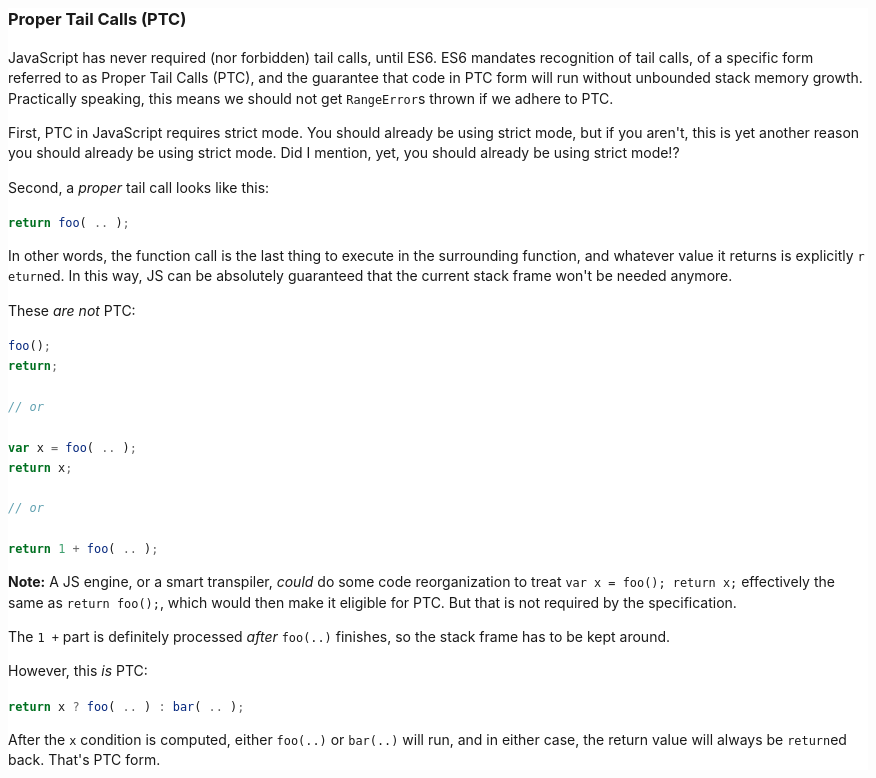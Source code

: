 ### Proper Tail Calls (PTC)

JavaScript has never required (nor forbidden) tail calls, until ES6. ES6
mandates recognition of tail calls, of a specific form referred to as Proper
Tail Calls (PTC), and the guarantee that code in PTC form will run without
unbounded stack memory growth. Practically speaking, this means we should not
get `RangeError`s thrown if we adhere to PTC.

First, PTC in JavaScript requires strict mode. You should already be using
strict mode, but if you aren't, this is yet another reason you should already be
using strict mode. Did I mention, yet, you should already be using strict mode!?

Second, a _proper_ tail call looks like this:

```js
return foo( .. );
```

In other words, the function call is the last thing to execute in the
surrounding function, and whatever value it returns is explicitly `return`ed. In
this way, JS can be absolutely guaranteed that the current stack frame won't be
needed anymore.

These _are not_ PTC:

```js
foo();
return;

// or

var x = foo( .. );
return x;

// or

return 1 + foo( .. );
```

**Note:** A JS engine, or a smart transpiler, _could_ do some code
reorganization to treat `var x = foo(); return x;` effectively the same as
`return foo();`, which would then make it eligible for PTC. But that is not
required by the specification.

The `1 +` part is definitely processed _after_ `foo(..)` finishes, so the stack
frame has to be kept around.

However, this _is_ PTC:

```js
return x ? foo( .. ) : bar( .. );
```

After the `x` condition is computed, either `foo(..)` or `bar(..)` will run, and
in either case, the return value will always be `return`ed back. That's PTC
form.
